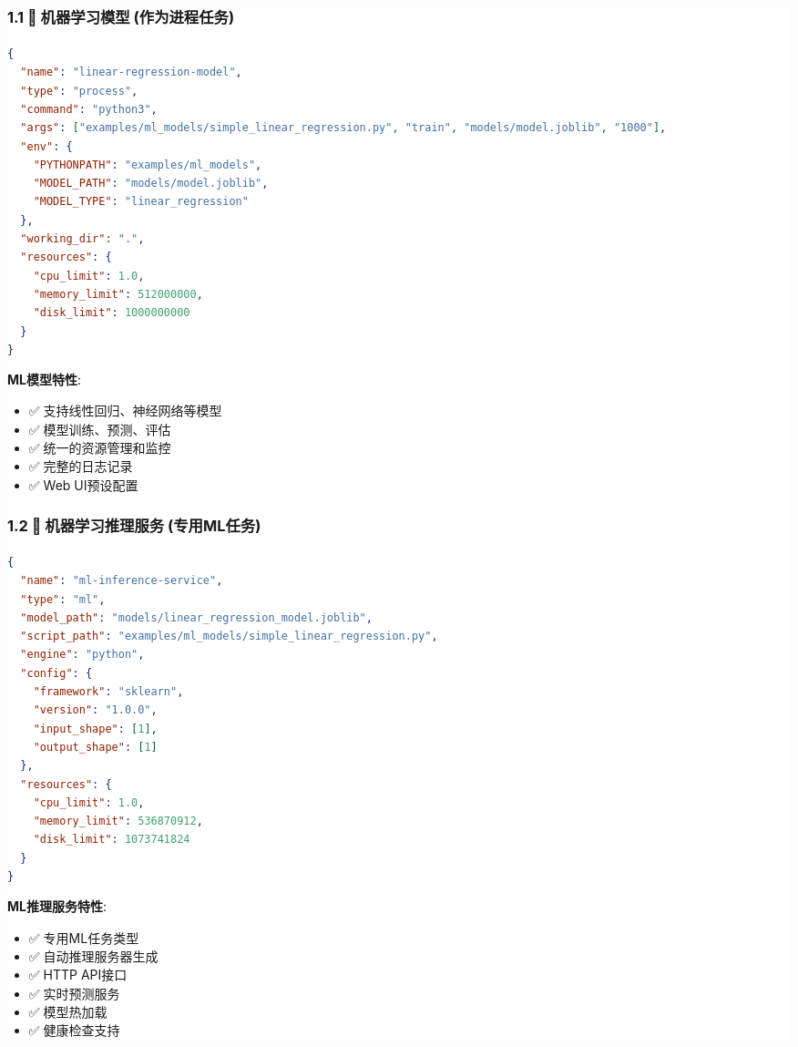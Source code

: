 ### 1.1 🤖 机器学习模型 (作为进程任务)
```json
{
  "name": "linear-regression-model",
  "type": "process",
  "command": "python3",
  "args": ["examples/ml_models/simple_linear_regression.py", "train", "models/model.joblib", "1000"],
  "env": {
    "PYTHONPATH": "examples/ml_models",
    "MODEL_PATH": "models/model.joblib",
    "MODEL_TYPE": "linear_regression"
  },
  "working_dir": ".",
  "resources": {
    "cpu_limit": 1.0,
    "memory_limit": 512000000,
    "disk_limit": 1000000000
  }
}
```

**ML模型特性**:
- ✅ 支持线性回归、神经网络等模型
- ✅ 模型训练、预测、评估
- ✅ 统一的资源管理和监控
- ✅ 完整的日志记录
- ✅ Web UI预设配置

### 1.2 🤖 机器学习推理服务 (专用ML任务)
```json
{
  "name": "ml-inference-service",
  "type": "ml",
  "model_path": "models/linear_regression_model.joblib",
  "script_path": "examples/ml_models/simple_linear_regression.py",
  "engine": "python",
  "config": {
    "framework": "sklearn",
    "version": "1.0.0",
    "input_shape": [1],
    "output_shape": [1]
  },
  "resources": {
    "cpu_limit": 1.0,
    "memory_limit": 536870912,
    "disk_limit": 1073741824
  }
}
```

**ML推理服务特性**:
- ✅ 专用ML任务类型
- ✅ 自动推理服务器生成
- ✅ HTTP API接口
- ✅ 实时预测服务
- ✅ 模型热加载
- ✅ 健康检查支持
